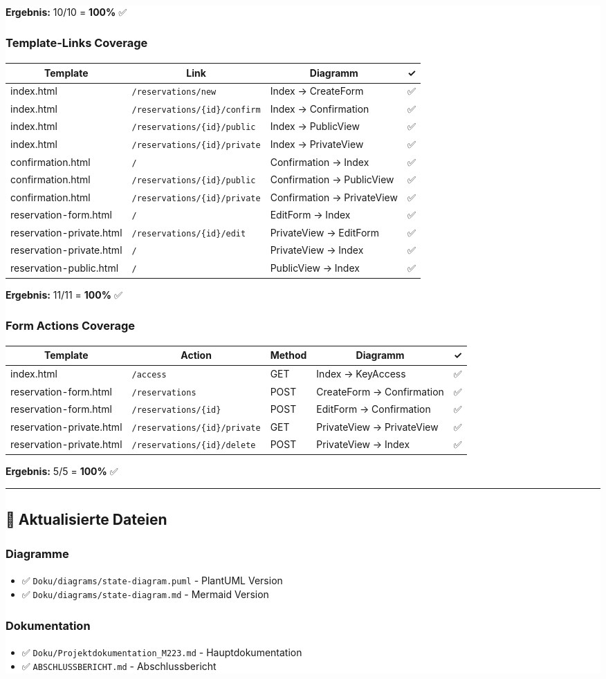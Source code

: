 **Ergebnis:** 10/10 = **100%** ✅

### Template-Links Coverage

| Template | Link | Diagramm | ✓ |
|----------|------|----------|---|
| index.html | `/reservations/new` | Index → CreateForm | ✅ |
| index.html | `/reservations/{id}/confirm` | Index → Confirmation | ✅ |
| index.html | `/reservations/{id}/public` | Index → PublicView | ✅ |
| index.html | `/reservations/{id}/private` | Index → PrivateView | ✅ |
| confirmation.html | `/` | Confirmation → Index | ✅ |
| confirmation.html | `/reservations/{id}/public` | Confirmation → PublicView | ✅ |
| confirmation.html | `/reservations/{id}/private` | Confirmation → PrivateView | ✅ |
| reservation-form.html | `/` | EditForm → Index | ✅ |
| reservation-private.html | `/reservations/{id}/edit` | PrivateView → EditForm | ✅ |
| reservation-private.html | `/` | PrivateView → Index | ✅ |
| reservation-public.html | `/` | PublicView → Index | ✅ |

**Ergebnis:** 11/11 = **100%** ✅

### Form Actions Coverage

| Template | Action | Method | Diagramm | ✓ |
|----------|--------|--------|----------|---|
| index.html | `/access` | GET | Index → KeyAccess | ✅ |
| reservation-form.html | `/reservations` | POST | CreateForm → Confirmation | ✅ |
| reservation-form.html | `/reservations/{id}` | POST | EditForm → Confirmation | ✅ |
| reservation-private.html | `/reservations/{id}/private` | GET | PrivateView → PrivateView | ✅ |
| reservation-private.html | `/reservations/{id}/delete` | POST | PrivateView → Index | ✅ |

**Ergebnis:** 5/5 = **100%** ✅

---

## 📂 Aktualisierte Dateien

### Diagramme
- ✅ `Doku/diagrams/state-diagram.puml` - PlantUML Version
- ✅ `Doku/diagrams/state-diagram.md` - Mermaid Version

### Dokumentation
- ✅ `Doku/Projektdokumentation_M223.md` - Hauptdokumentation
- ✅ `ABSCHLUSSBERICHT.md` - Abschlussbericht
